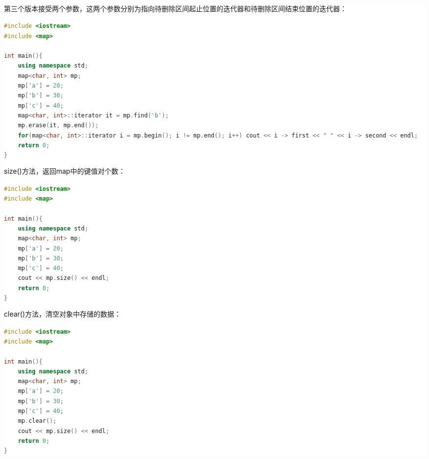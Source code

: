 第三个版本接受两个参数，这两个参数分别为指向待删除区间起止位置的迭代器和待删除区间结束位置的迭代器：

```c++
#include <iostream>
#include <map>

int main(){
    using namespace std;
    map<char, int> mp;
    mp['a'] = 20;
    mp['b'] = 30;
    mp['c'] = 40;
    map<char, int>::iterator it = mp.find('b');
    mp.erase(it, mp.end());
    for(map<char, int>::iterator i = mp.begin(); i != mp.end(); i++) cout << i -> first << " " << i -> second << endl;
    return 0;
}
```

size()方法，返回map中的键值对个数：

```c++
#include <iostream>
#include <map>

int main(){
    using namespace std;
    map<char, int> mp;
    mp['a'] = 20;
    mp['b'] = 30;
    mp['c'] = 40;
    cout << mp.size() << endl;
    return 0;
}
```

clear()方法，清空对象中存储的数据：

```c++
#include <iostream>
#include <map>

int main(){
    using namespace std;
    map<char, int> mp;
    mp['a'] = 20;
    mp['b'] = 30;
    mp['c'] = 40;
    mp.clear();
    cout << mp.size() << endl;
    return 0;
}
```
